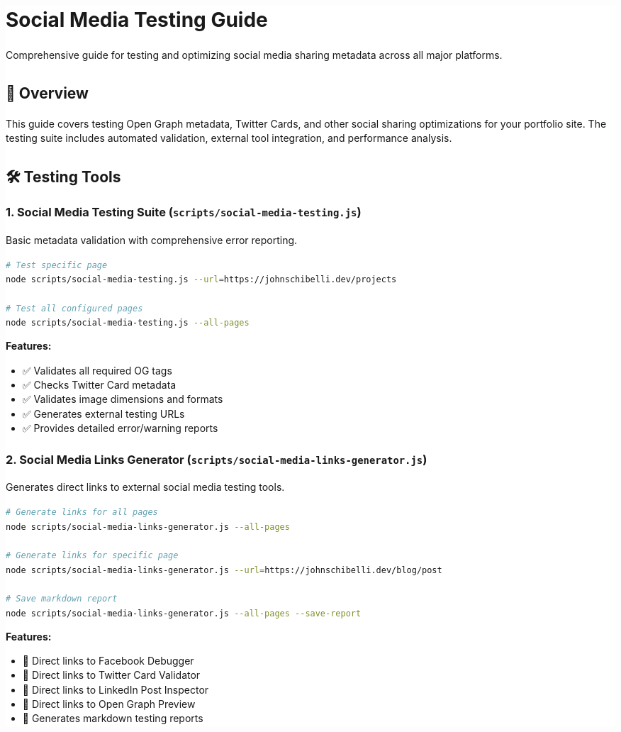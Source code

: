 # Social Media Testing Guide

Comprehensive guide for testing and optimizing social media sharing metadata across all major platforms.

## 🎯 Overview

This guide covers testing Open Graph metadata, Twitter Cards, and other social sharing optimizations for your portfolio site. The testing suite includes automated validation, external tool integration, and performance analysis.

## 🛠 Testing Tools

### 1. **Social Media Testing Suite** (`scripts/social-media-testing.js`)

Basic metadata validation with comprehensive error reporting.

```bash
# Test specific page
node scripts/social-media-testing.js --url=https://johnschibelli.dev/projects

# Test all configured pages
node scripts/social-media-testing.js --all-pages
```

**Features:**
- ✅ Validates all required OG tags
- ✅ Checks Twitter Card metadata
- ✅ Validates image dimensions and formats
- ✅ Generates external testing URLs
- ✅ Provides detailed error/warning reports

### 2. **Social Media Links Generator** (`scripts/social-media-links-generator.js`)

Generates direct links to external social media testing tools.

```bash
# Generate links for all pages
node scripts/social-media-links-generator.js --all-pages

# Generate links for specific page
node scripts/social-media-links-generator.js --url=https://johnschibelli.dev/blog/post

# Save markdown report
node scripts/social-media-links-generator.js --all-pages --save-report
```

**Features:**
- 🔗 Direct links to Facebook Debugger
- 🔗 Direct links to Twitter Card Validator
- 🔗 Direct links to LinkedIn Post Inspector
- 🔗 Direct links to Open Graph Preview
- 📄 Generates markdown testing reports
